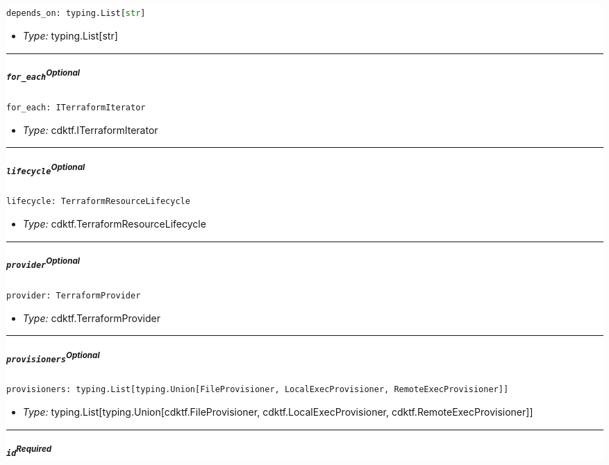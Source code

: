 ```python
depends_on: typing.List[str]
```

- *Type:* typing.List[str]

---

##### `for_each`<sup>Optional</sup> <a name="for_each" id="@cdktf/provider-waypoint.runnerProfile.RunnerProfile.property.forEach"></a>

```python
for_each: ITerraformIterator
```

- *Type:* cdktf.ITerraformIterator

---

##### `lifecycle`<sup>Optional</sup> <a name="lifecycle" id="@cdktf/provider-waypoint.runnerProfile.RunnerProfile.property.lifecycle"></a>

```python
lifecycle: TerraformResourceLifecycle
```

- *Type:* cdktf.TerraformResourceLifecycle

---

##### `provider`<sup>Optional</sup> <a name="provider" id="@cdktf/provider-waypoint.runnerProfile.RunnerProfile.property.provider"></a>

```python
provider: TerraformProvider
```

- *Type:* cdktf.TerraformProvider

---

##### `provisioners`<sup>Optional</sup> <a name="provisioners" id="@cdktf/provider-waypoint.runnerProfile.RunnerProfile.property.provisioners"></a>

```python
provisioners: typing.List[typing.Union[FileProvisioner, LocalExecProvisioner, RemoteExecProvisioner]]
```

- *Type:* typing.List[typing.Union[cdktf.FileProvisioner, cdktf.LocalExecProvisioner, cdktf.RemoteExecProvisioner]]

---

##### `id`<sup>Required</sup> <a name="id" id="@cdktf/provider-waypoint.runnerProfile.RunnerProfile.property.id"></a>
